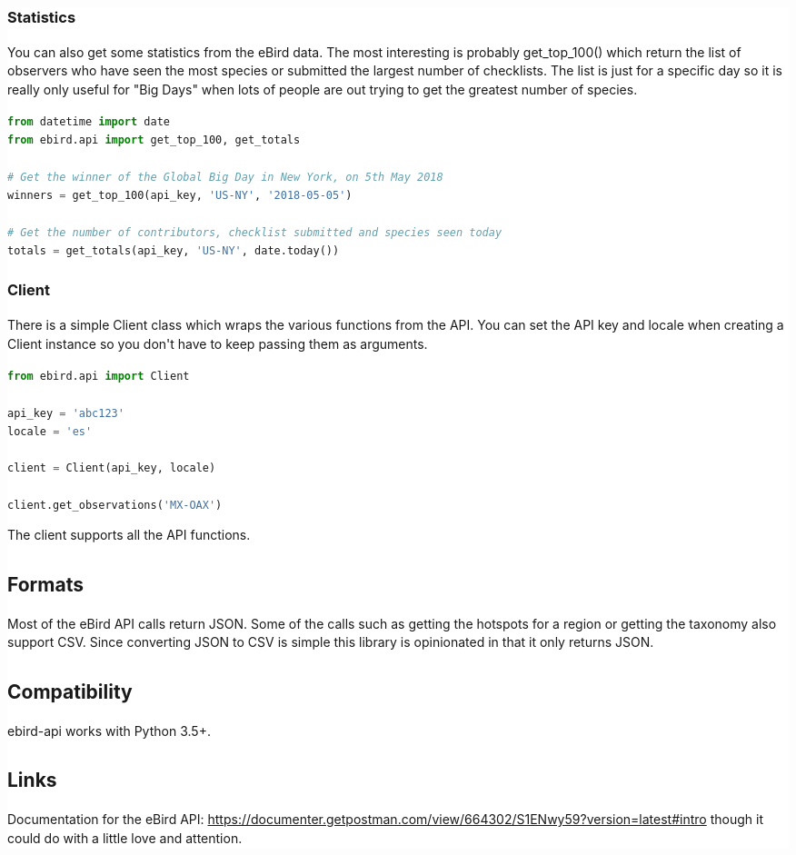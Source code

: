 ### Statistics

You can also get some statistics from the eBird data. The most interesting
is probably get_top_100() which return the list of observers who have seen
the most species or submitted the largest number of checklists. The list is
just for a specific day so it is really only useful for "Big Days" when 
lots of people are out trying to get the greatest number of species.

```python
from datetime import date
from ebird.api import get_top_100, get_totals

# Get the winner of the Global Big Day in New York, on 5th May 2018
winners = get_top_100(api_key, 'US-NY', '2018-05-05')

# Get the number of contributors, checklist submitted and species seen today
totals = get_totals(api_key, 'US-NY', date.today())
```

### Client

There is a simple Client class which wraps the various functions from the API.
You can set the API key and locale when creating a Client instance so you don't
have to keep passing them as arguments.

```python
from ebird.api import Client

api_key = 'abc123'
locale = 'es'

client = Client(api_key, locale)

client.get_observations('MX-OAX')

```

The client supports all the API functions.

## Formats

Most of the eBird API calls return JSON. Some of the calls such as getting 
the hotspots for a region or getting the taxonomy also support CSV. Since 
converting JSON to CSV is simple this library is opinionated in that it 
only returns JSON.

## Compatibility

ebird-api works with Python 3.5+. 

## Links

Documentation for the eBird API: https://documenter.getpostman.com/view/664302/S1ENwy59?version=latest#intro 
though it could do with a little love and attention.
